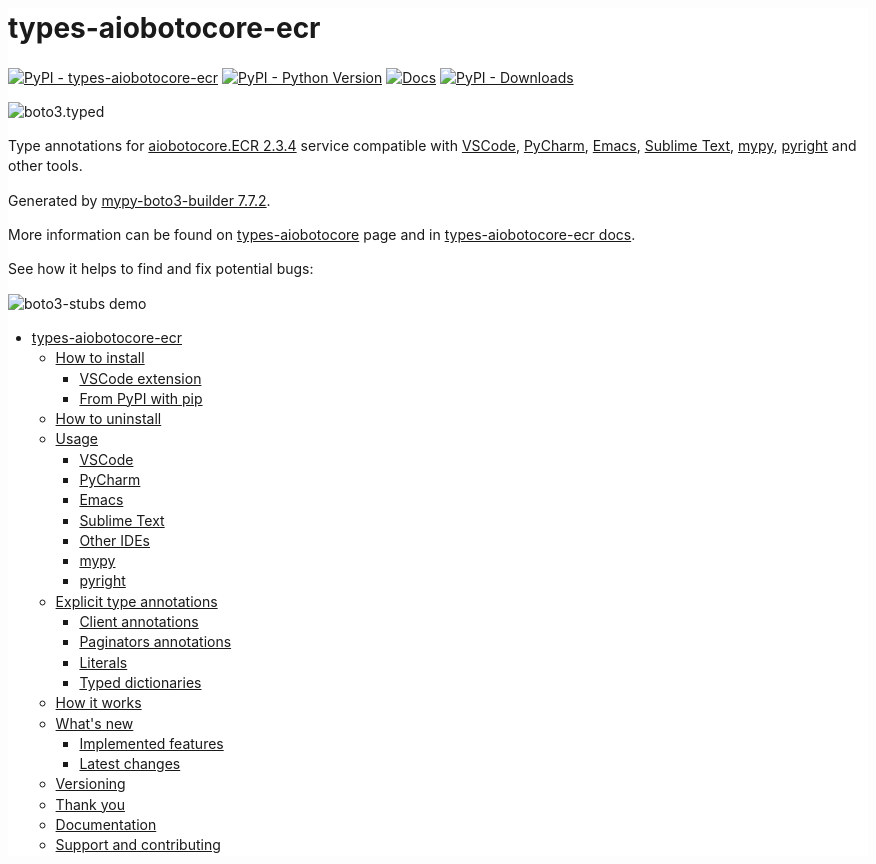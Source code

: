 <a id="types-aiobotocore-ecr"></a>

# types-aiobotocore-ecr

[![PyPI - types-aiobotocore-ecr](https://img.shields.io/pypi/v/types-aiobotocore-ecr.svg?color=blue)](https://pypi.org/project/types-aiobotocore-ecr)
[![PyPI - Python Version](https://img.shields.io/pypi/pyversions/types-aiobotocore-ecr.svg?color=blue)](https://pypi.org/project/types-aiobotocore-ecr)
[![Docs](https://img.shields.io/readthedocs/mypy-boto3-builder.svg?color=blue)](https://mypy-boto3-builder.readthedocs.io/)
[![PyPI - Downloads](https://img.shields.io/pypi/dm/types-aiobotocore-ecr?color=blue)](https://pypistats.org/packages/types-aiobotocore-ecr)

![boto3.typed](https://github.com/youtype/mypy_boto3_builder/raw/main/logo.png)

Type annotations for
[aiobotocore.ECR 2.3.4](https://boto3.amazonaws.com/v1/documentation/api/latest/reference/services/ecr.html#ECR)
service compatible with [VSCode](https://code.visualstudio.com/),
[PyCharm](https://www.jetbrains.com/pycharm/),
[Emacs](https://www.gnu.org/software/emacs/),
[Sublime Text](https://www.sublimetext.com/),
[mypy](https://github.com/python/mypy),
[pyright](https://github.com/microsoft/pyright) and other tools.

Generated by
[mypy-boto3-builder 7.7.2](https://github.com/youtype/mypy_boto3_builder).

More information can be found on
[types-aiobotocore](https://pypi.org/project/types-aiobotocore/) page and in
[types-aiobotocore-ecr docs](https://youtype.github.io/types_aiobotocore_docs/types_aiobotocore_ecr/).

See how it helps to find and fix potential bugs:

![boto3-stubs demo](https://github.com/youtype/mypy_boto3_builder/raw/main/demo.gif)

- [types-aiobotocore-ecr](#types-aiobotocore-ecr)
  - [How to install](#how-to-install)
    - [VSCode extension](#vscode-extension)
    - [From PyPI with pip](#from-pypi-with-pip)
  - [How to uninstall](#how-to-uninstall)
  - [Usage](#usage)
    - [VSCode](#vscode)
    - [PyCharm](#pycharm)
    - [Emacs](#emacs)
    - [Sublime Text](#sublime-text)
    - [Other IDEs](#other-ides)
    - [mypy](#mypy)
    - [pyright](#pyright)
  - [Explicit type annotations](#explicit-type-annotations)
    - [Client annotations](#client-annotations)
    - [Paginators annotations](#paginators-annotations)
    - [Literals](#literals)
    - [Typed dictionaries](#typed-dictionaries)
  - [How it works](#how-it-works)
  - [What's new](#what's-new)
    - [Implemented features](#implemented-features)
    - [Latest changes](#latest-changes)
  - [Versioning](#versioning)
  - [Thank you](#thank-you)
  - [Documentation](#documentation)
  - [Support and contributing](#support-and-contributing)
